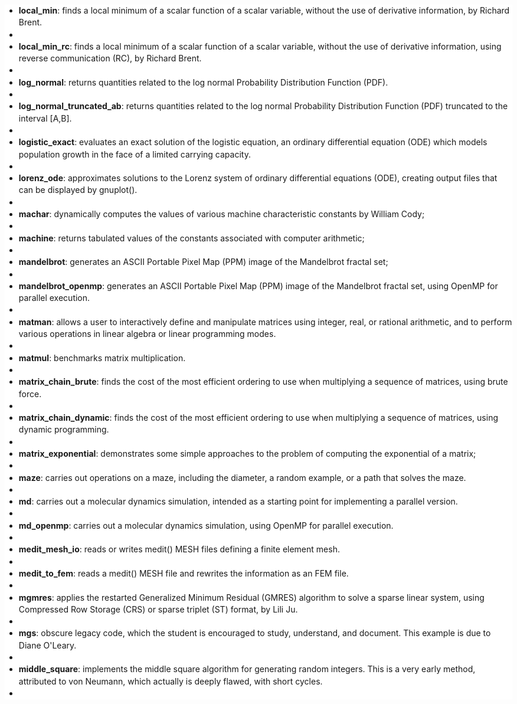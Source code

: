 - **local_min**: finds a local minimum of a scalar function of a scalar variable, without the use of derivative information, by Richard Brent.
- 
- **local_min_rc**: finds a local minimum of a scalar function of a scalar variable, without the use of derivative information, using reverse communication (RC), by Richard Brent.
- 
- **log_normal**: returns quantities related to the log normal Probability Distribution Function (PDF).
- 
- **log_normal_truncated_ab**: returns quantities related to the log normal Probability Distribution Function (PDF) truncated to the interval [A,B].
- 
- **logistic_exact**: evaluates an exact solution of the logistic equation, an ordinary differential equation (ODE) which models population growth in the face of a limited carrying capacity.
- 
- **lorenz_ode**: approximates solutions to the Lorenz system of ordinary differential equations (ODE), creating output files that can be displayed by gnuplot().
- 
- **machar**: dynamically computes the values of various machine characteristic constants by William Cody;
- 
- **machine**: returns tabulated values of the constants associated with computer arithmetic;
- 
- **mandelbrot**: generates an ASCII Portable Pixel Map (PPM) image of the Mandelbrot fractal set;
- 
- **mandelbrot_openmp**: generates an ASCII Portable Pixel Map (PPM) image of the Mandelbrot fractal set, using OpenMP for parallel execution.
- 
- **matman**: allows a user to interactively define and manipulate matrices using integer, real, or rational arithmetic, and to perform various operations in linear algebra or linear programming modes.
- 
- **matmul**: benchmarks matrix multiplication.
- 
- **matrix_chain_brute**: finds the cost of the most efficient ordering to use when multiplying a sequence of matrices, using brute force.
- 
- **matrix_chain_dynamic**: finds the cost of the most efficient ordering to use when multiplying a sequence of matrices, using dynamic programming.
- 
- **matrix_exponential**: demonstrates some simple approaches to the problem of computing the exponential of a matrix;
- 
- **maze**: carries out operations on a maze, including the diameter, a random example, or a path that solves the maze.
- 
- **md**: carries out a molecular dynamics simulation, intended as a starting point for implementing a parallel version.
- 
- **md_openmp**: carries out a molecular dynamics simulation, using OpenMP for parallel execution.
- 
- **medit_mesh_io**: reads or writes medit() MESH files defining a finite element mesh.
- 
- **medit_to_fem**: reads a medit() MESH file and rewrites the information as an FEM file.
- 
- **mgmres**: applies the restarted Generalized Minimum Residual (GMRES) algorithm to solve a sparse linear system, using Compressed Row Storage (CRS) or sparse triplet (ST) format, by Lili Ju.
- 
- **mgs**: obscure legacy code, which the student is encouraged to study, understand, and document. This example is due to Diane O'Leary.
- 
- **middle_square**: implements the middle square algorithm for generating random integers. This is a very early method, attributed to von Neumann, which actually is deeply flawed, with short cycles.
- 
